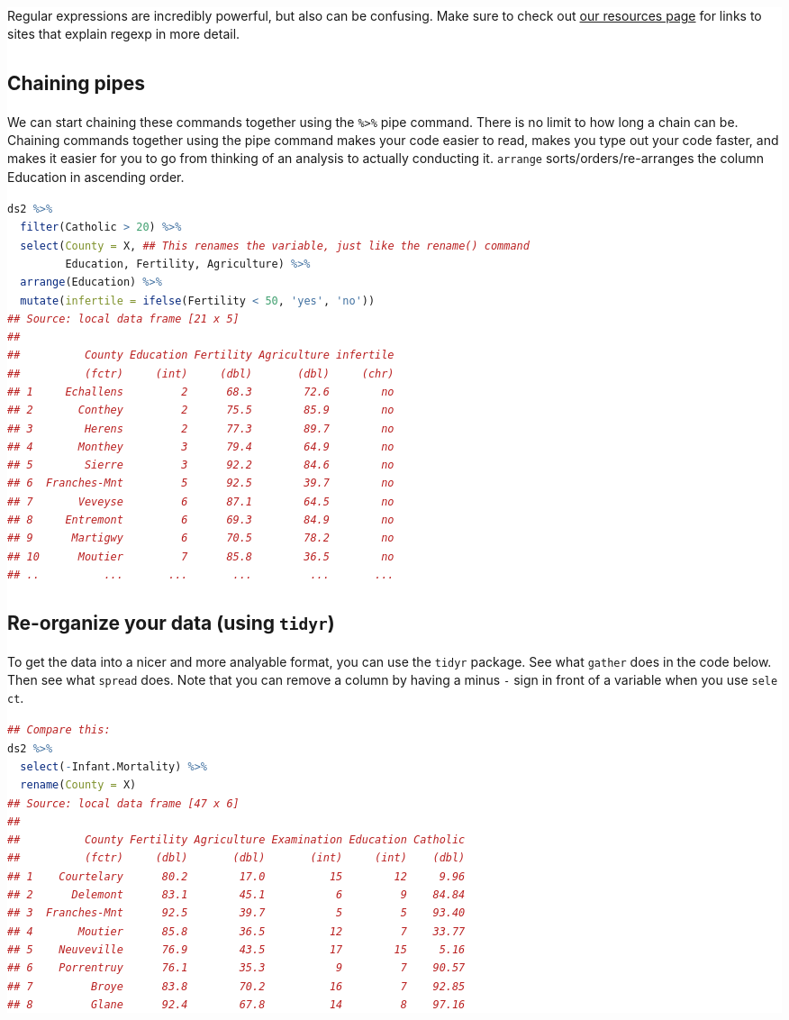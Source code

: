 ```r
```

Regular expressions are incredibly powerful, but also can be confusing. Make
sure to check out [our resources page](/lessons/resources/) for links to sites
that explain regexp in more detail.

## Chaining pipes

We can start chaining these commands together using the `%>%` pipe command.
There is no limit to how long a chain can be.  Chaining commands together using
the pipe command makes your code easier to read, makes you type out your code
faster, and makes it easier for you to go from thinking of an analysis to
actually conducting it.  `arrange` sorts/orders/re-arranges the column Education
in ascending order.


```r
ds2 %>%
  filter(Catholic > 20) %>%
  select(County = X, ## This renames the variable, just like the rename() command
         Education, Fertility, Agriculture) %>%
  arrange(Education) %>%
  mutate(infertile = ifelse(Fertility < 50, 'yes', 'no'))
## Source: local data frame [21 x 5]
## 
##          County Education Fertility Agriculture infertile
##          (fctr)     (int)     (dbl)       (dbl)     (chr)
## 1     Echallens         2      68.3        72.6        no
## 2       Conthey         2      75.5        85.9        no
## 3        Herens         2      77.3        89.7        no
## 4       Monthey         3      79.4        64.9        no
## 5        Sierre         3      92.2        84.6        no
## 6  Franches-Mnt         5      92.5        39.7        no
## 7       Veveyse         6      87.1        64.5        no
## 8     Entremont         6      69.3        84.9        no
## 9      Martigwy         6      70.5        78.2        no
## 10      Moutier         7      85.8        36.5        no
## ..          ...       ...       ...         ...       ...
```

## Re-organize your data (using `tidyr`)

To get the data into a nicer and more analyable format, you can use the `tidyr`
package.  See what `gather` does in the code below.  Then see what `spread`
does.  Note that you can remove a column by having a minus `-` sign in front of
a variable when you use `select`.


```r
## Compare this:
ds2 %>%
  select(-Infant.Mortality) %>%
  rename(County = X)
## Source: local data frame [47 x 6]
## 
##          County Fertility Agriculture Examination Education Catholic
##          (fctr)     (dbl)       (dbl)       (int)     (int)    (dbl)
## 1    Courtelary      80.2        17.0          15        12     9.96
## 2      Delemont      83.1        45.1           6         9    84.84
## 3  Franches-Mnt      92.5        39.7           5         5    93.40
## 4       Moutier      85.8        36.5          12         7    33.77
## 5    Neuveville      76.9        43.5          17        15     5.16
## 6    Porrentruy      76.1        35.3           9         7    90.57
## 7         Broye      83.8        70.2          16         7    92.85
## 8         Glane      92.4        67.8          14         8    97.16
```